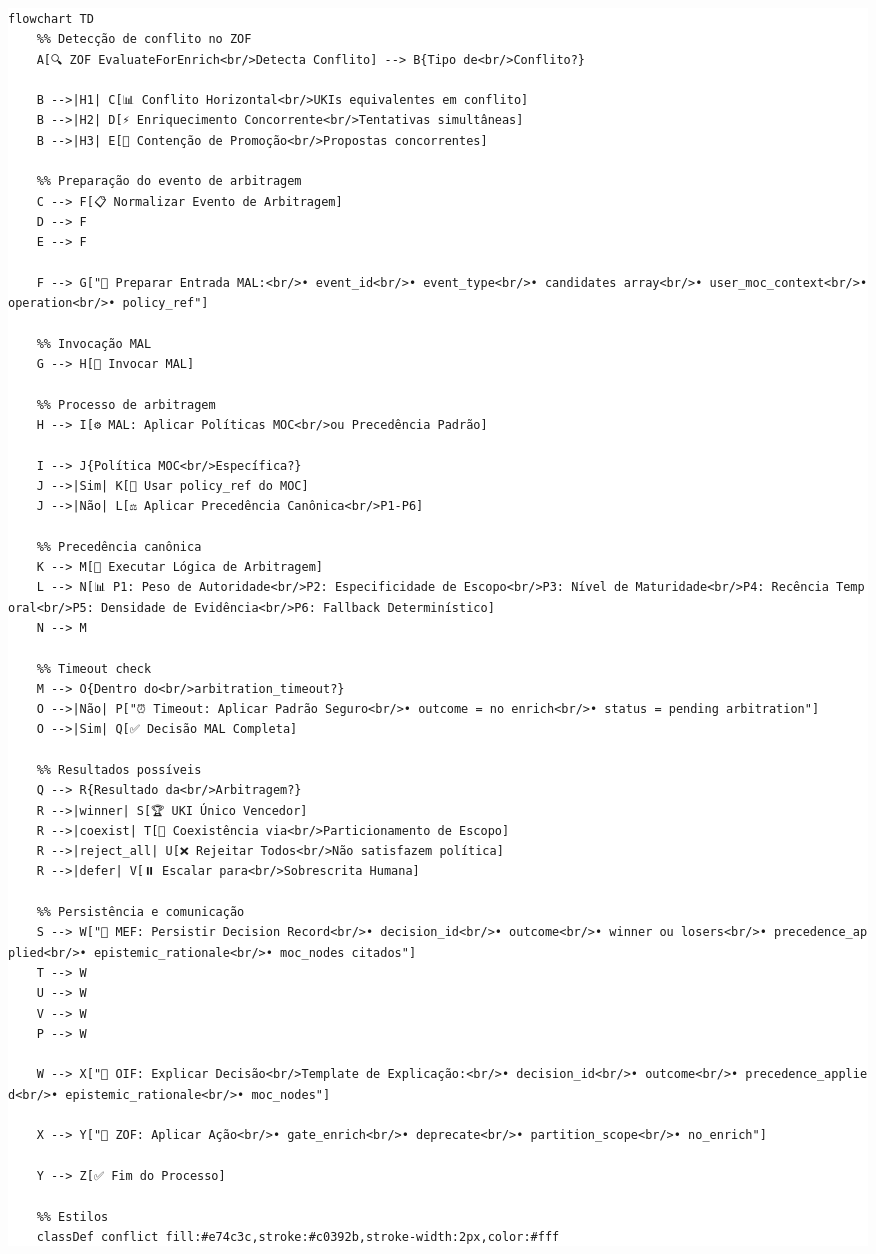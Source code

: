 ```mermaid
flowchart TD
    %% Detecção de conflito no ZOF
    A[🔍 ZOF EvaluateForEnrich<br/>Detecta Conflito] --> B{Tipo de<br/>Conflito?}
    
    B -->|H1| C[📊 Conflito Horizontal<br/>UKIs equivalentes em conflito]
    B -->|H2| D[⚡ Enriquecimento Concorrente<br/>Tentativas simultâneas]
    B -->|H3| E[🔄 Contenção de Promoção<br/>Propostas concorrentes]
    
    %% Preparação do evento de arbitragem
    C --> F[📋 Normalizar Evento de Arbitragem]
    D --> F
    E --> F
    
    F --> G["🔑 Preparar Entrada MAL:<br/>• event_id<br/>• event_type<br/>• candidates array<br/>• user_moc_context<br/>• operation<br/>• policy_ref"]
    
    %% Invocação MAL
    G --> H[🎯 Invocar MAL]
    
    %% Processo de arbitragem
    H --> I[⚙️ MAL: Aplicar Políticas MOC<br/>ou Precedência Padrão]
    
    I --> J{Política MOC<br/>Específica?}
    J -->|Sim| K[📜 Usar policy_ref do MOC]
    J -->|Não| L[⚖️ Aplicar Precedência Canônica<br/>P1-P6]
    
    %% Precedência canônica
    K --> M[🧮 Executar Lógica de Arbitragem]
    L --> N[📊 P1: Peso de Autoridade<br/>P2: Especificidade de Escopo<br/>P3: Nível de Maturidade<br/>P4: Recência Temporal<br/>P5: Densidade de Evidência<br/>P6: Fallback Determinístico]
    N --> M
    
    %% Timeout check
    M --> O{Dentro do<br/>arbitration_timeout?}
    O -->|Não| P["⏰ Timeout: Aplicar Padrão Seguro<br/>• outcome = no enrich<br/>• status = pending arbitration"]
    O -->|Sim| Q[✅ Decisão MAL Completa]
    
    %% Resultados possíveis
    Q --> R{Resultado da<br/>Arbitragem?}
    R -->|winner| S[🏆 UKI Único Vencedor]
    R -->|coexist| T[🤝 Coexistência via<br/>Particionamento de Escopo]
    R -->|reject_all| U[❌ Rejeitar Todos<br/>Não satisfazem política]
    R -->|defer| V[⏸️ Escalar para<br/>Sobrescrita Humana]
    
    %% Persistência e comunicação
    S --> W["💾 MEF: Persistir Decision Record<br/>• decision_id<br/>• outcome<br/>• winner ou losers<br/>• precedence_applied<br/>• epistemic_rationale<br/>• moc_nodes citados"]
    T --> W
    U --> W
    V --> W
    P --> W
    
    W --> X["📢 OIF: Explicar Decisão<br/>Template de Explicação:<br/>• decision_id<br/>• outcome<br/>• precedence_applied<br/>• epistemic_rationale<br/>• moc_nodes"]
    
    X --> Y["🔄 ZOF: Aplicar Ação<br/>• gate_enrich<br/>• deprecate<br/>• partition_scope<br/>• no_enrich"]
    
    Y --> Z[✅ Fim do Processo]
    
    %% Estilos
    classDef conflict fill:#e74c3c,stroke:#c0392b,stroke-width:2px,color:#fff
```